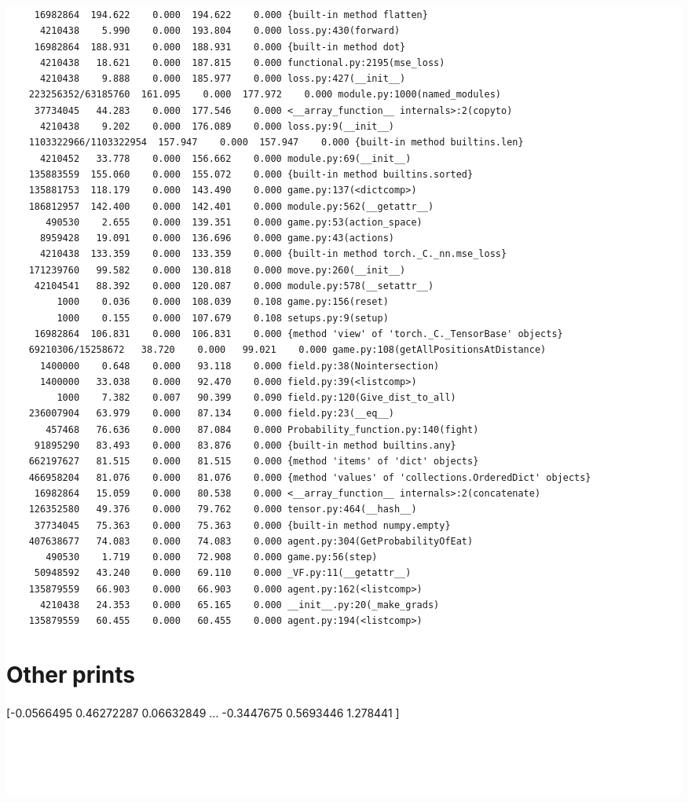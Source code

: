          16982864  194.622    0.000  194.622    0.000 {built-in method flatten}
          4210438    5.990    0.000  193.804    0.000 loss.py:430(forward)
         16982864  188.931    0.000  188.931    0.000 {built-in method dot}
          4210438   18.621    0.000  187.815    0.000 functional.py:2195(mse_loss)
          4210438    9.888    0.000  185.977    0.000 loss.py:427(__init__)
        223256352/63185760  161.095    0.000  177.972    0.000 module.py:1000(named_modules)
         37734045   44.283    0.000  177.546    0.000 <__array_function__ internals>:2(copyto)
          4210438    9.202    0.000  176.089    0.000 loss.py:9(__init__)
        1103322966/1103322954  157.947    0.000  157.947    0.000 {built-in method builtins.len}
          4210452   33.778    0.000  156.662    0.000 module.py:69(__init__)
        135883559  155.060    0.000  155.072    0.000 {built-in method builtins.sorted}
        135881753  118.179    0.000  143.490    0.000 game.py:137(<dictcomp>)
        186812957  142.400    0.000  142.401    0.000 module.py:562(__getattr__)
           490530    2.655    0.000  139.351    0.000 game.py:53(action_space)
          8959428   19.091    0.000  136.696    0.000 game.py:43(actions)
          4210438  133.359    0.000  133.359    0.000 {built-in method torch._C._nn.mse_loss}
        171239760   99.582    0.000  130.818    0.000 move.py:260(__init__)
         42104541   88.392    0.000  120.087    0.000 module.py:578(__setattr__)
             1000    0.036    0.000  108.039    0.108 game.py:156(reset)
             1000    0.155    0.000  107.679    0.108 setups.py:9(setup)
         16982864  106.831    0.000  106.831    0.000 {method 'view' of 'torch._C._TensorBase' objects}
        69210306/15258672   38.720    0.000   99.021    0.000 game.py:108(getAllPositionsAtDistance)
          1400000    0.648    0.000   93.118    0.000 field.py:38(Nointersection)
          1400000   33.038    0.000   92.470    0.000 field.py:39(<listcomp>)
             1000    7.382    0.007   90.399    0.090 field.py:120(Give_dist_to_all)
        236007904   63.979    0.000   87.134    0.000 field.py:23(__eq__)
           457468   76.636    0.000   87.084    0.000 Probability_function.py:140(fight)
         91895290   83.493    0.000   83.876    0.000 {built-in method builtins.any}
        662197627   81.515    0.000   81.515    0.000 {method 'items' of 'dict' objects}
        466958204   81.076    0.000   81.076    0.000 {method 'values' of 'collections.OrderedDict' objects}
         16982864   15.059    0.000   80.538    0.000 <__array_function__ internals>:2(concatenate)
        126352580   49.376    0.000   79.762    0.000 tensor.py:464(__hash__)
         37734045   75.363    0.000   75.363    0.000 {built-in method numpy.empty}
        407638677   74.083    0.000   74.083    0.000 agent.py:304(GetProbabilityOfEat)
           490530    1.719    0.000   72.908    0.000 game.py:56(step)
         50948592   43.240    0.000   69.110    0.000 _VF.py:11(__getattr__)
        135879559   66.903    0.000   66.903    0.000 agent.py:162(<listcomp>)
          4210438   24.353    0.000   65.165    0.000 __init__.py:20(_make_grads)
        135879559   60.455    0.000   60.455    0.000 agent.py:194(<listcomp>)


# Other prints

[-0.0566495   0.46272287  0.06632849 ... -0.3447675   0.5693446
  1.278441  ]

 <br /> 
 <br /> 
 <br /> 
 <br />
